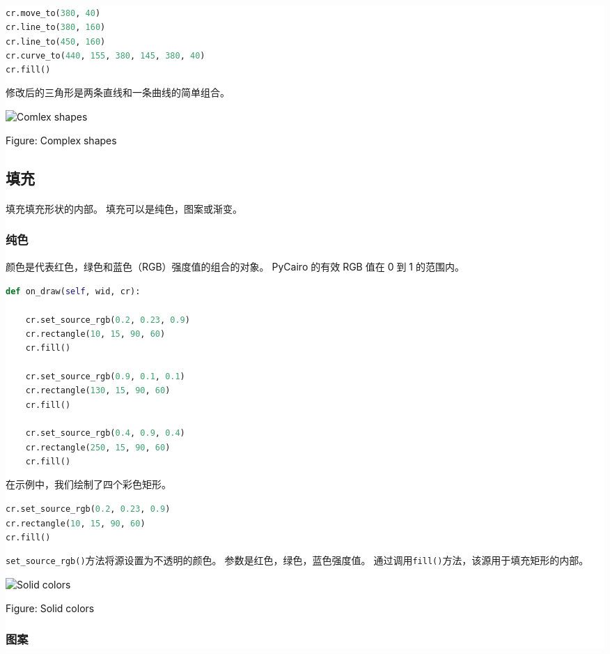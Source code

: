 ```py
cr.move_to(380, 40)
cr.line_to(380, 160)
cr.line_to(450, 160)
cr.curve_to(440, 155, 380, 145, 380, 40)
cr.fill()

```

修改后的三角形是两条直线和一条曲线的简单组合。

![Comlex shapes](img/622cc6ddaa50b1b668c4bc17797d44e4.jpg)

Figure: Complex shapes

## 填充

填充填充形状的内部。 填充可以是纯色，图案或渐变。

### 纯色

颜色是代表红色，绿色和蓝色（RGB）强度值的组合的对象。 PyCairo 的有效 RGB 值在 0 到 1 的范围内。

```py
def on_draw(self, wid, cr):

    cr.set_source_rgb(0.2, 0.23, 0.9)
    cr.rectangle(10, 15, 90, 60)
    cr.fill()

    cr.set_source_rgb(0.9, 0.1, 0.1)
    cr.rectangle(130, 15, 90, 60)
    cr.fill()

    cr.set_source_rgb(0.4, 0.9, 0.4)
    cr.rectangle(250, 15, 90, 60)
    cr.fill()           

```

在示例中，我们绘制了四个彩色矩形。

```py
cr.set_source_rgb(0.2, 0.23, 0.9)
cr.rectangle(10, 15, 90, 60)
cr.fill()

```

`set_source_rgb()`方法将源设置为不透明的颜色。 参数是红色，绿色，蓝色强度值。 通过调用`fill()`方法，该源用于填充矩形的内部。

![Solid colors](img/e2e028b528f35fb1dc9d91696a96b584.jpg)

Figure: Solid colors

### 图案
